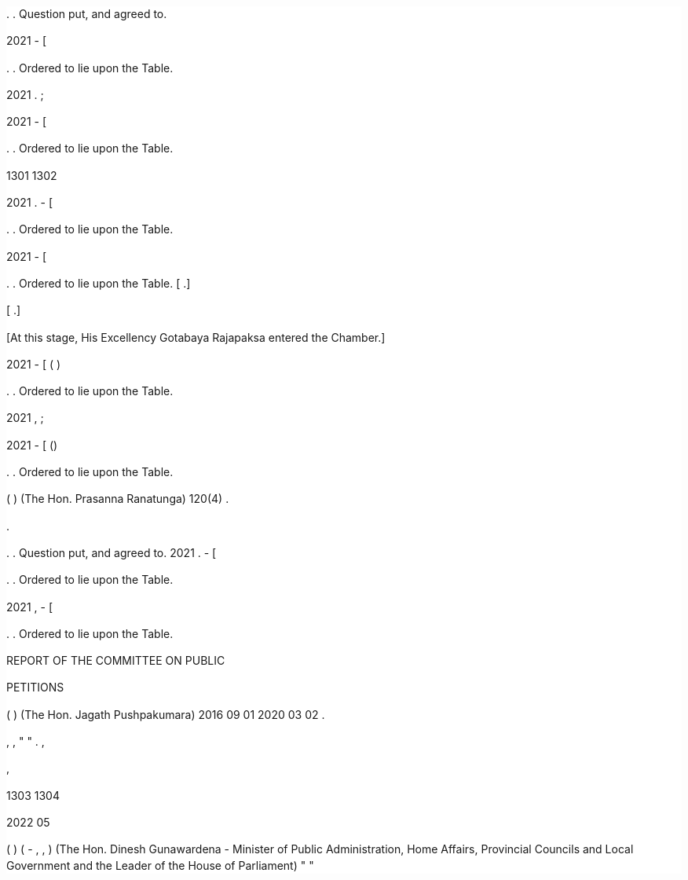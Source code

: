 . . Question put, and agreed to.

2021 - [

. . Ordered to lie upon the Table.

2021 . ;

2021 - [

. . Ordered to lie upon the Table.

1301 1302

2021 . - [

. . Ordered to lie upon the Table.

2021 - [

. . Ordered to lie upon the Table. [ .]

[ .]

[At this stage, His Excellency Gotabaya Rajapaksa entered the Chamber.]

2021 - [ ( )

. . Ordered to lie upon the Table.

2021 , ;

2021 - [ ()

. . Ordered to lie upon the Table.

( ) (The Hon. Prasanna Ranatunga) 120(4) .

.

. . Question put, and agreed to. 2021 . - [

. . Ordered to lie upon the Table.

2021 , - [

. . Ordered to lie upon the Table.

REPORT OF THE COMMITTEE ON PUBLIC

PETITIONS

( ) (The Hon. Jagath Pushpakumara) 2016 09 01 2020 03 02 .

, , " " . ,

,

1303 1304

2022 05

( ) ( - , , ) (The Hon. Dinesh Gunawardena - Minister of Public Administration, Home Affairs, Provincial Councils and Local Government and the Leader of the House of Parliament) " "
